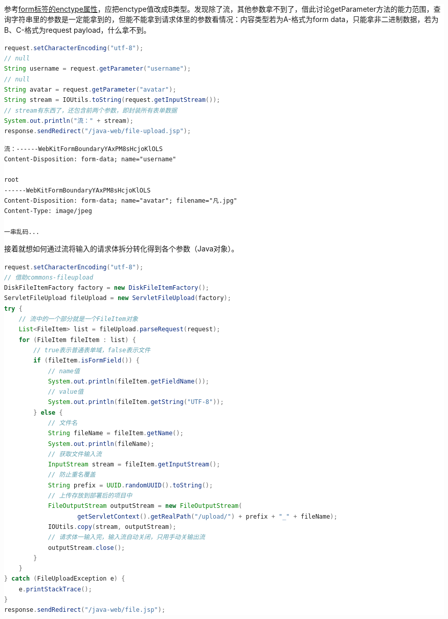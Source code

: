 参考[form标签的enctype属性](https://www.w3school.com.cn/tags/att_form_enctype.asp)，应把enctype值改成B类型。发现除了流，其他参数拿不到了，借此讨论getParameter方法的能力范围，查询字符串里的参数是一定能拿到的，但能不能拿到请求体里的参数看情况：内容类型若为A-格式为form data，只能拿非二进制数据，若为B、C-格式为request payload，什么拿不到。

```java
request.setCharacterEncoding("utf-8");
// null
String username = request.getParameter("username");
// null
String avatar = request.getParameter("avatar");
String stream = IOUtils.toString(request.getInputStream());
// stream有东西了，还包含前两个参数，即封装所有表单数据
System.out.println("流：" + stream);
response.sendRedirect("/java-web/file-upload.jsp");
```

```
流：------WebKitFormBoundaryYAxPM8sHcjoKlOLS
Content-Disposition: form-data; name="username"

root
------WebKitFormBoundaryYAxPM8sHcjoKlOLS
Content-Disposition: form-data; name="avatar"; filename="凡.jpg"
Content-Type: image/jpeg

一串乱码...
```

接着就想如何通过流将输入的请求体拆分转化得到各个参数（Java对象）。

```java
request.setCharacterEncoding("utf-8");
// 借助commons-fileupload
DiskFileItemFactory factory = new DiskFileItemFactory();
ServletFileUpload fileUpload = new ServletFileUpload(factory);
try {
    // 流中的一个部分就是一个FileItem对象
    List<FileItem> list = fileUpload.parseRequest(request);
    for (FileItem fileItem : list) {
        // true表示普通表单域，false表示文件
        if (fileItem.isFormField()) {
            // name值
			System.out.println(fileItem.getFieldName());
            // value值
			System.out.println(fileItem.getString("UTF-8"));
        } else {
            // 文件名
            String fileName = fileItem.getName();
            System.out.println(fileName);
            // 获取文件输入流
            InputStream stream = fileItem.getInputStream();
            // 防止重名覆盖
            String prefix = UUID.randomUUID().toString();
            // 上传存放到部署后的项目中
            FileOutputStream outputStream = new FileOutputStream(
                    getServletContext().getRealPath("/upload/") + prefix + "_" + fileName);
            IOUtils.copy(stream, outputStream);
            // 请求体一输入完，输入流自动关闭，只用手动关输出流
            outputStream.close();
        }
    }
} catch (FileUploadException e) {
    e.printStackTrace();
}
response.sendRedirect("/java-web/file.jsp");
```
